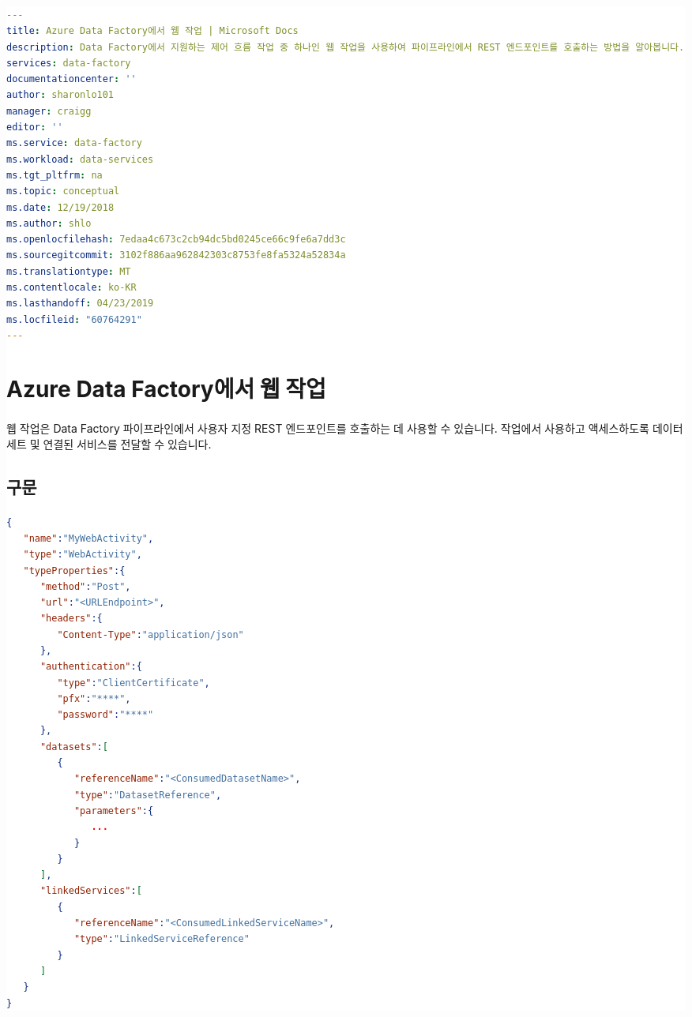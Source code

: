 ```yaml
---
title: Azure Data Factory에서 웹 작업 | Microsoft Docs
description: Data Factory에서 지원하는 제어 흐름 작업 중 하나인 웹 작업을 사용하여 파이프라인에서 REST 엔드포인트를 호출하는 방법을 알아봅니다.
services: data-factory
documentationcenter: ''
author: sharonlo101
manager: craigg
editor: ''
ms.service: data-factory
ms.workload: data-services
ms.tgt_pltfrm: na
ms.topic: conceptual
ms.date: 12/19/2018
ms.author: shlo
ms.openlocfilehash: 7edaa4c673c2cb94dc5bd0245ce66c9fe6a7dd3c
ms.sourcegitcommit: 3102f886aa962842303c8753fe8fa5324a52834a
ms.translationtype: MT
ms.contentlocale: ko-KR
ms.lasthandoff: 04/23/2019
ms.locfileid: "60764291"
---
```

# <a name="web-activity-in-azure-data-factory"></a>Azure Data Factory에서 웹 작업
웹 작업은 Data Factory 파이프라인에서 사용자 지정 REST 엔드포인트를 호출하는 데 사용할 수 있습니다. 작업에서 사용하고 액세스하도록 데이터 세트 및 연결된 서비스를 전달할 수 있습니다.

## <a name="syntax"></a>구문

```json
{
   "name":"MyWebActivity",
   "type":"WebActivity",
   "typeProperties":{
      "method":"Post",
      "url":"<URLEndpoint>",
      "headers":{
         "Content-Type":"application/json"
      },
      "authentication":{
         "type":"ClientCertificate",
         "pfx":"****",
         "password":"****"
      },
      "datasets":[
         {
            "referenceName":"<ConsumedDatasetName>",
            "type":"DatasetReference",
            "parameters":{
               ...
            }
         }
      ],
      "linkedServices":[
         {
            "referenceName":"<ConsumedLinkedServiceName>",
            "type":"LinkedServiceReference"
         }
      ]
   }
}
```